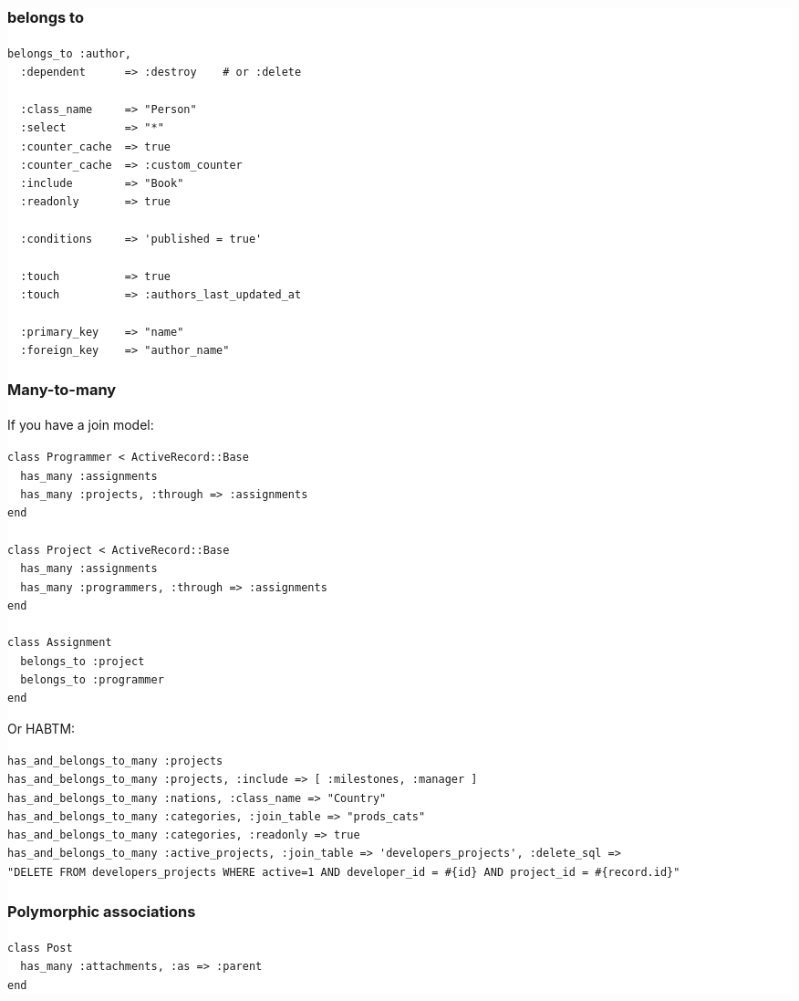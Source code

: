 ### belongs to

    belongs_to :author,
      :dependent      => :destroy    # or :delete

      :class_name     => "Person"
      :select         => "*"
      :counter_cache  => true
      :counter_cache  => :custom_counter
      :include        => "Book"
      :readonly       => true

      :conditions     => 'published = true'

      :touch          => true
      :touch          => :authors_last_updated_at

      :primary_key    => "name"
      :foreign_key    => "author_name"

### Many-to-many

If you have a join model:

    class Programmer < ActiveRecord::Base
      has_many :assignments
      has_many :projects, :through => :assignments
    end

    class Project < ActiveRecord::Base
      has_many :assignments
      has_many :programmers, :through => :assignments
    end

    class Assignment
      belongs_to :project
      belongs_to :programmer
    end

Or HABTM:

    has_and_belongs_to_many :projects
    has_and_belongs_to_many :projects, :include => [ :milestones, :manager ]
    has_and_belongs_to_many :nations, :class_name => "Country"
    has_and_belongs_to_many :categories, :join_table => "prods_cats"
    has_and_belongs_to_many :categories, :readonly => true
    has_and_belongs_to_many :active_projects, :join_table => 'developers_projects', :delete_sql =>
    "DELETE FROM developers_projects WHERE active=1 AND developer_id = #{id} AND project_id = #{record.id}"

### Polymorphic associations

    class Post
      has_many :attachments, :as => :parent
    end
